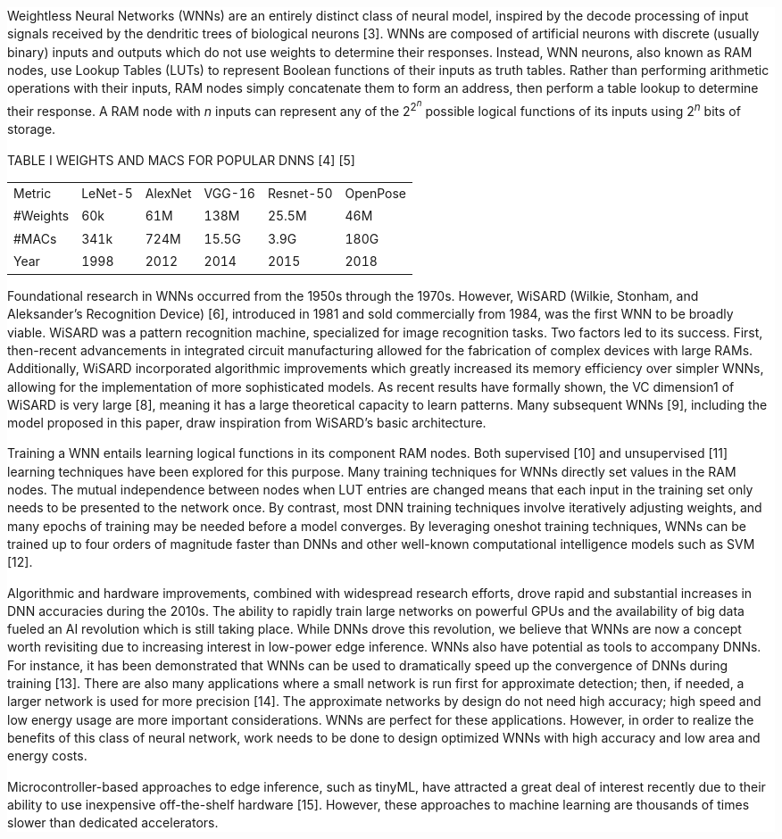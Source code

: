 Weightless Neural Networks (WNNs) are an entirely distinct class of neural model, inspired by the decode processing of input signals received by the dendritic trees of biological neurons [3]. WNNs are composed of artificial neurons with discrete (usually binary) inputs and outputs which do not use weights to determine their responses. Instead, WNN neurons, also known as RAM nodes, use Lookup Tables (LUTs) to represent Boolean functions of their inputs as truth tables. Rather than performing arithmetic operations with their inputs, RAM nodes simply concatenate them to form an address, then perform a table lookup to determine their response. A RAM node with $n$ inputs can represent any of the $2 ^ { 2 ^ { n } }$ possible logical functions of its inputs using $2 ^ { n }$ bits of storage.  

TABLE I WEIGHTS AND MACS FOR POPULAR DNNS [4] [5]   


<html><body><table><tr><td>Metric</td><td>LeNet-5</td><td>AlexNet</td><td>VGG-16</td><td>Resnet-50</td><td>OpenPose</td></tr><tr><td>#Weights</td><td>60k</td><td>61M</td><td>138M</td><td>25.5M</td><td>46M</td></tr><tr><td>#MACs</td><td>341k</td><td>724M</td><td>15.5G</td><td>3.9G</td><td>180G</td></tr><tr><td>Year</td><td>1998</td><td>2012</td><td>2014</td><td>2015</td><td>2018</td></tr></table></body></html>  

Foundational research in WNNs occurred from the 1950s through the 1970s. However, WiSARD (Wilkie, Stonham, and Aleksander’s Recognition Device) [6], introduced in 1981 and sold commercially from 1984, was the first WNN to be broadly viable. WiSARD was a pattern recognition machine, specialized for image recognition tasks. Two factors led to its success. First, then-recent advancements in integrated circuit manufacturing allowed for the fabrication of complex devices with large RAMs. Additionally, WiSARD incorporated algorithmic improvements which greatly increased its memory efficiency over simpler WNNs, allowing for the implementation of more sophisticated models. As recent results have formally shown, the VC dimension1 of WiSARD is very large [8], meaning it has a large theoretical capacity to learn patterns. Many subsequent WNNs [9], including the model proposed in this paper, draw inspiration from WiSARD’s basic architecture.  

Training a WNN entails learning logical functions in its component RAM nodes. Both supervised [10] and unsupervised [11] learning techniques have been explored for this purpose. Many training techniques for WNNs directly set values in the RAM nodes. The mutual independence between nodes when LUT entries are changed means that each input in the training set only needs to be presented to the network once. By contrast, most DNN training techniques involve iteratively adjusting weights, and many epochs of training may be needed before a model converges. By leveraging oneshot training techniques, WNNs can be trained up to four orders of magnitude faster than DNNs and other well-known computational intelligence models such as SVM [12].  

Algorithmic and hardware improvements, combined with widespread research efforts, drove rapid and substantial increases in DNN accuracies during the 2010s. The ability to rapidly train large networks on powerful GPUs and the availability of big data fueled an AI revolution which is still taking place. While DNNs drove this revolution, we believe that WNNs are now a concept worth revisiting due to increasing interest in low-power edge inference. WNNs also have potential as tools to accompany DNNs. For instance, it has been demonstrated that WNNs can be used to dramatically speed up the convergence of DNNs during training [13]. There are also many applications where a small network is run first for approximate detection; then, if needed, a larger network is used for more precision [14]. The approximate networks by design do not need high accuracy; high speed and low energy usage are more important considerations. WNNs are perfect for these applications. However, in order to realize the benefits of this class of neural network, work needs to be done to design optimized WNNs with high accuracy and low area and energy costs.  

Microcontroller-based approaches to edge inference, such as tinyML, have attracted a great deal of interest recently due to their ability to use inexpensive off-the-shelf hardware [15]. However, these approaches to machine learning are thousands of times slower than dedicated accelerators.  
